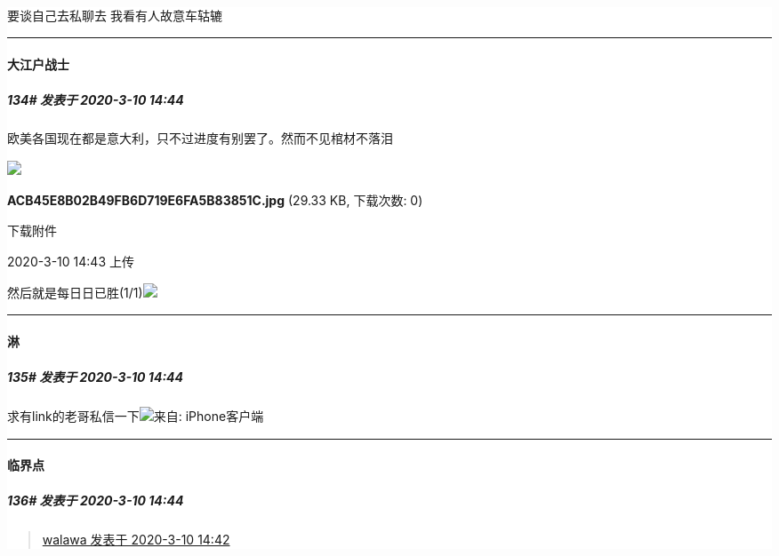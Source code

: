 


要谈自己去私聊去 我看有人故意车轱辘







-----

####  大江户战士  
##### 134#       发表于 2020-3-10 14:44




欧美各国现在都是意大利，只不过进度有别罢了。然而不见棺材不落泪


<img src="https://img.saraba1st.com/forum/202003/10/144322zrmd6jo3m00dkj5d.jpg" referrerpolicy="no-referrer">


<strong>ACB45E8B02B49FB6D719E6FA5B83851C.jpg</strong> (29.33 KB, 下载次数: 0)

下载附件

2020-3-10 14:43 上传







然后就是每日日已胜(1/1)<img src="https://static.saraba1st.com/image/smiley/face2017/245.png" referrerpolicy="no-referrer">







-----

####  淋  
##### 135#       发表于 2020-3-10 14:44




求有link的老哥私信一下<img src="https://static.saraba1st.com/image/smiley/face2017/034.png" referrerpolicy="no-referrer">来自: iPhone客户端







-----

####  临界点  
##### 136#       发表于 2020-3-10 14:44



<blockquote><a href="httphttps://bbs.saraba1st.com/2b/forum.php?mod=redirect&amp;goto=findpost&amp;pid=46681010&amp;ptid=1918099" target="_blank">walawa 发表于 2020-3-10 14:42</a>
